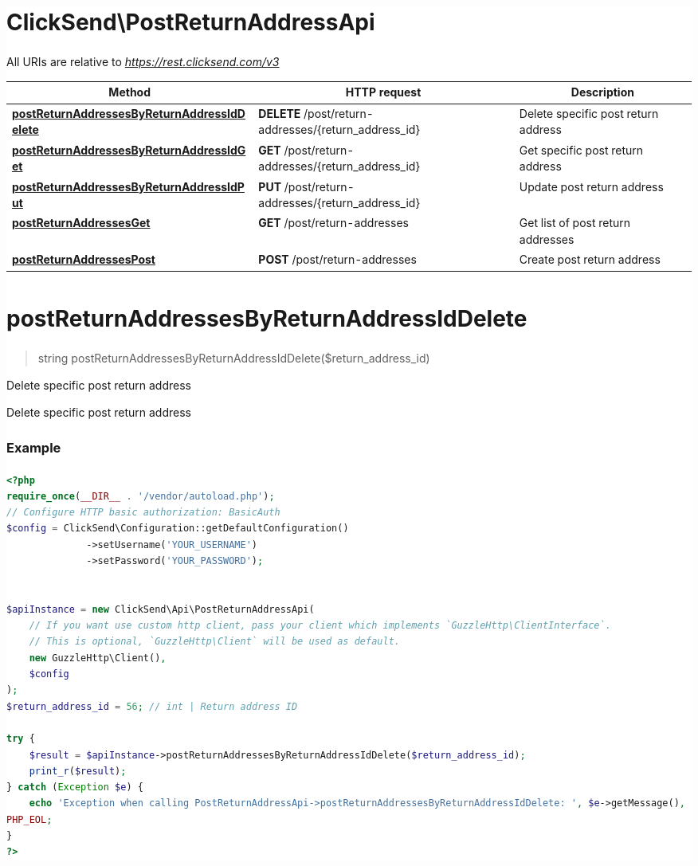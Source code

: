 # ClickSend\PostReturnAddressApi

All URIs are relative to *https://rest.clicksend.com/v3*

Method | HTTP request | Description
------------- | ------------- | -------------
[**postReturnAddressesByReturnAddressIdDelete**](PostReturnAddressApi.md#postreturnaddressesbyreturnaddressiddelete) | **DELETE** /post/return-addresses/{return_address_id} | Delete specific post return address
[**postReturnAddressesByReturnAddressIdGet**](PostReturnAddressApi.md#postreturnaddressesbyreturnaddressidget) | **GET** /post/return-addresses/{return_address_id} | Get specific post return address
[**postReturnAddressesByReturnAddressIdPut**](PostReturnAddressApi.md#postreturnaddressesbyreturnaddressidput) | **PUT** /post/return-addresses/{return_address_id} | Update post return address
[**postReturnAddressesGet**](PostReturnAddressApi.md#postreturnaddressesget) | **GET** /post/return-addresses | Get list of post return addresses
[**postReturnAddressesPost**](PostReturnAddressApi.md#postreturnaddressespost) | **POST** /post/return-addresses | Create post return address

# **postReturnAddressesByReturnAddressIdDelete**
> string postReturnAddressesByReturnAddressIdDelete($return_address_id)

Delete specific post return address

Delete specific post return address

### Example
```php
<?php
require_once(__DIR__ . '/vendor/autoload.php');
// Configure HTTP basic authorization: BasicAuth
$config = ClickSend\Configuration::getDefaultConfiguration()
              ->setUsername('YOUR_USERNAME')
              ->setPassword('YOUR_PASSWORD');


$apiInstance = new ClickSend\Api\PostReturnAddressApi(
    // If you want use custom http client, pass your client which implements `GuzzleHttp\ClientInterface`.
    // This is optional, `GuzzleHttp\Client` will be used as default.
    new GuzzleHttp\Client(),
    $config
);
$return_address_id = 56; // int | Return address ID

try {
    $result = $apiInstance->postReturnAddressesByReturnAddressIdDelete($return_address_id);
    print_r($result);
} catch (Exception $e) {
    echo 'Exception when calling PostReturnAddressApi->postReturnAddressesByReturnAddressIdDelete: ', $e->getMessage(), PHP_EOL;
}
?>
```

